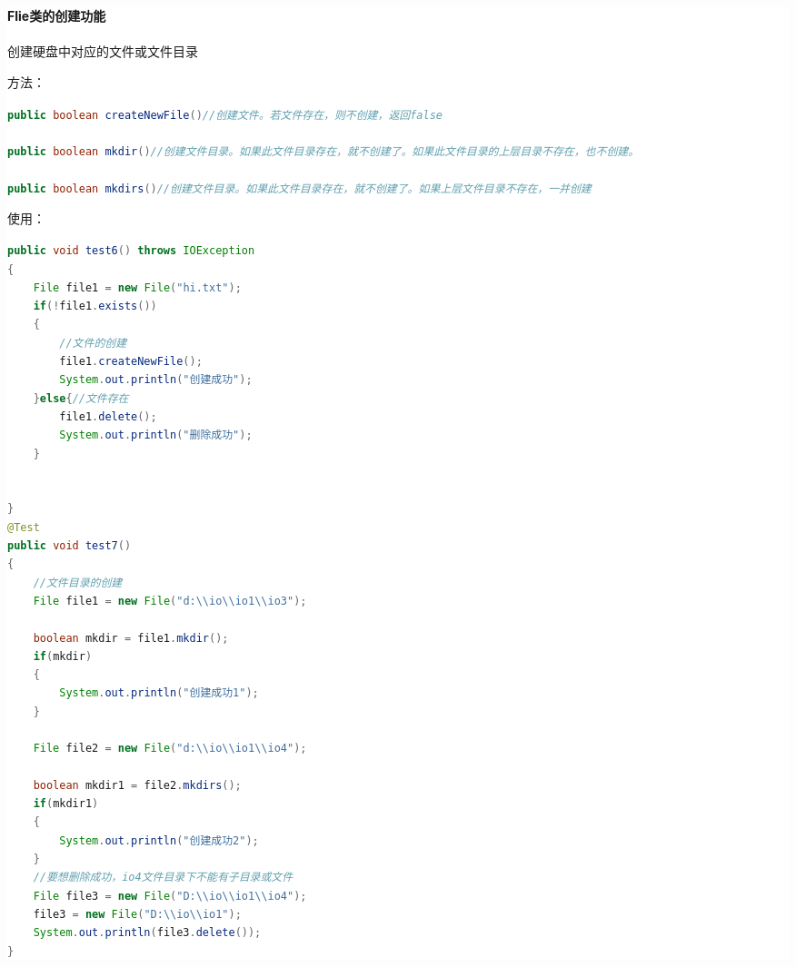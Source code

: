 

#### Flie类的创建功能



创建硬盘中对应的文件或文件目录

方法：

```java
public boolean createNewFile()//创建文件。若文件存在，则不创建，返回false

public boolean mkdir()//创建文件目录。如果此文件目录存在，就不创建了。如果此文件目录的上层目录不存在，也不创建。

public boolean mkdirs()//创建文件目录。如果此文件目录存在，就不创建了。如果上层文件目录不存在，一并创建
```

使用：

```java
public void test6() throws IOException 
{
    File file1 = new File("hi.txt");
    if(!file1.exists())
    {
        //文件的创建
        file1.createNewFile();
        System.out.println("创建成功");
    }else{//文件存在
        file1.delete();
        System.out.println("删除成功");
    }


}
@Test
public void test7()
{
    //文件目录的创建
    File file1 = new File("d:\\io\\io1\\io3");

    boolean mkdir = file1.mkdir();
    if(mkdir)
    {
        System.out.println("创建成功1");
    }

    File file2 = new File("d:\\io\\io1\\io4");

    boolean mkdir1 = file2.mkdirs();
    if(mkdir1)
    {
        System.out.println("创建成功2");
    }
    //要想删除成功，io4文件目录下不能有子目录或文件
    File file3 = new File("D:\\io\\io1\\io4");
    file3 = new File("D:\\io\\io1");
    System.out.println(file3.delete());
}

```
